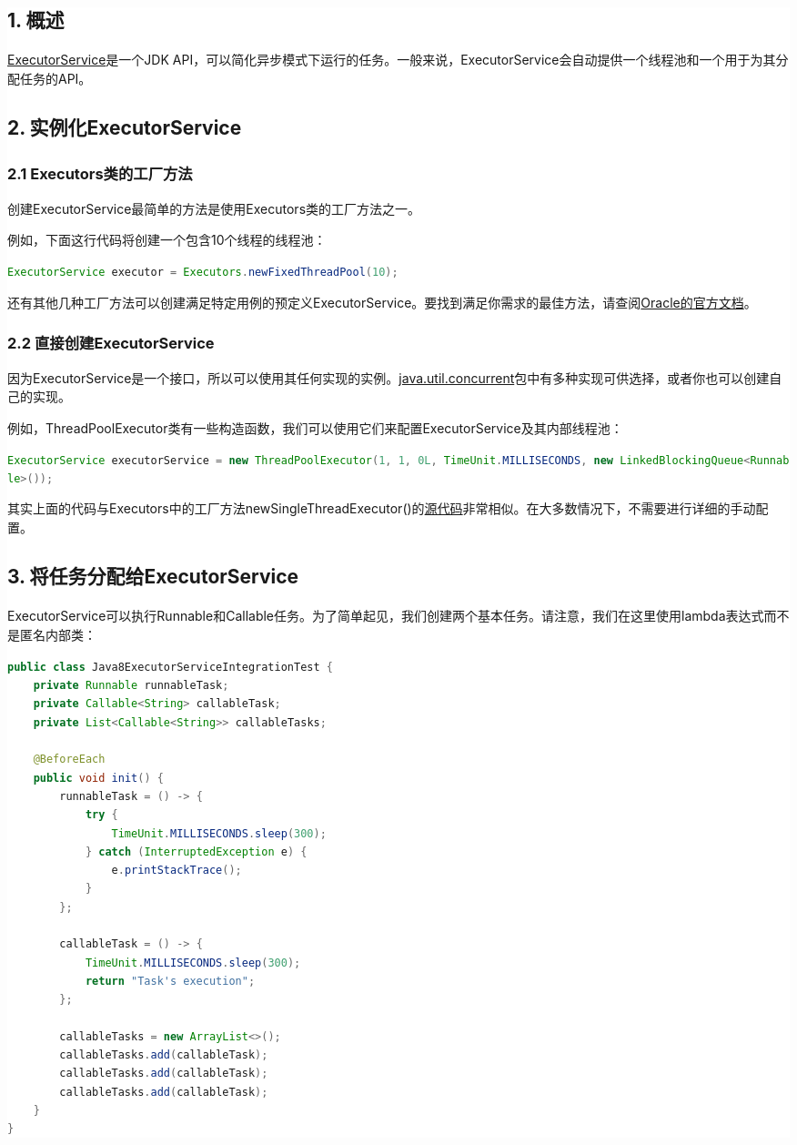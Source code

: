 ## 1. 概述

[ExecutorService](https://docs.oracle.com/en/java/javase/11/docs/api/java.base/java/util/concurrent/ExecutorService.html)是一个JDK API，可以简化异步模式下运行的任务。一般来说，ExecutorService会自动提供一个线程池和一个用于为其分配任务的API。

## 2. 实例化ExecutorService

### 2.1 Executors类的工厂方法

创建ExecutorService最简单的方法是使用Executors类的工厂方法之一。

例如，下面这行代码将创建一个包含10个线程的线程池：

```java
ExecutorService executor = Executors.newFixedThreadPool(10);
```

还有其他几种工厂方法可以创建满足特定用例的预定义ExecutorService。要找到满足你需求的最佳方法，请查阅[Oracle的官方文档](https://docs.oracle.com/en/java/javase/11/docs/api/java.base/java/util/concurrent/Executors.html)。

### 2.2 直接创建ExecutorService

因为ExecutorService是一个接口，所以可以使用其任何实现的实例。[java.util.concurrent](https://docs.oracle.com/en/java/javase/11/docs/api/java.base/java/util/concurrent/Executors.html)包中有多种实现可供选择，或者你也可以创建自己的实现。

例如，ThreadPoolExecutor类有一些构造函数，我们可以使用它们来配置ExecutorService及其内部线程池：

```java
ExecutorService executorService = new ThreadPoolExecutor(1, 1, 0L, TimeUnit.MILLISECONDS, new LinkedBlockingQueue<Runnable>());
```

其实上面的代码与Executors中的工厂方法newSingleThreadExecutor()的[源代码](https://github.com/openjdk-mirror/jdk7u-jdk/blob/master/src/share/classes/java/util/concurrent/Executors.java#L133)非常相似。在大多数情况下，不需要进行详细的手动配置。

## 3. 将任务分配给ExecutorService

ExecutorService可以执行Runnable和Callable任务。为了简单起见，我们创建两个基本任务。请注意，我们在这里使用lambda表达式而不是匿名内部类：

```java
public class Java8ExecutorServiceIntegrationTest {
    private Runnable runnableTask;
    private Callable<String> callableTask;
    private List<Callable<String>> callableTasks;

    @BeforeEach
    public void init() {
        runnableTask = () -> {
            try {
                TimeUnit.MILLISECONDS.sleep(300);
            } catch (InterruptedException e) {
                e.printStackTrace();
            }
        };

        callableTask = () -> {
            TimeUnit.MILLISECONDS.sleep(300);
            return "Task's execution";
        };

        callableTasks = new ArrayList<>();
        callableTasks.add(callableTask);
        callableTasks.add(callableTask);
        callableTasks.add(callableTask);
    }
}
```